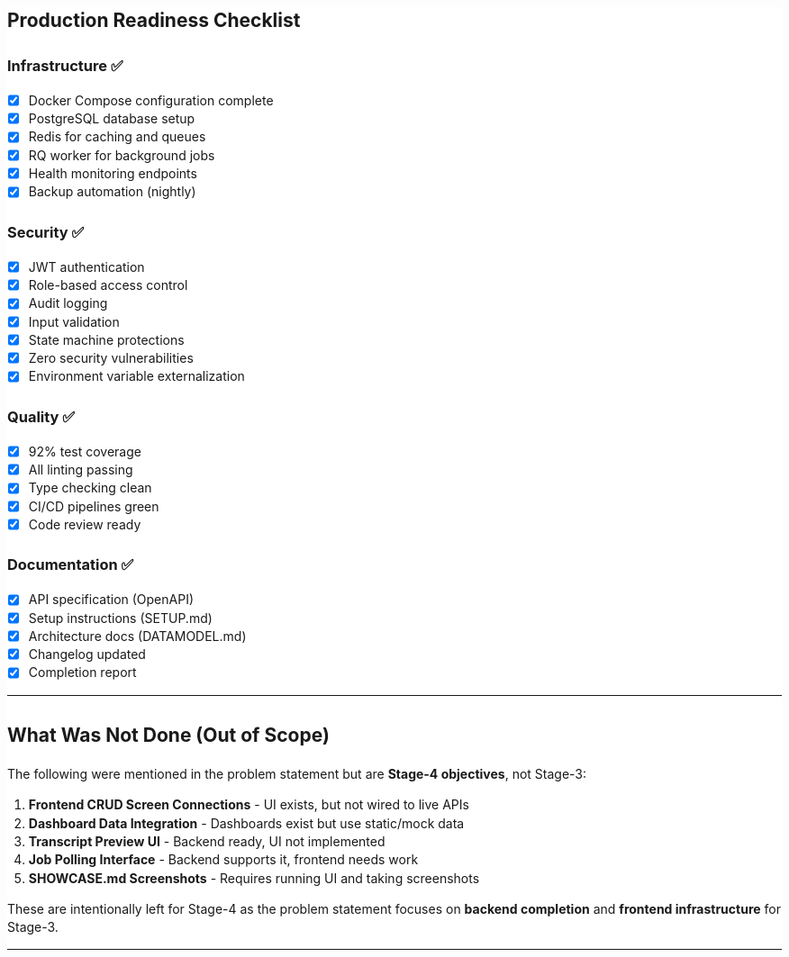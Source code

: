 
## Production Readiness Checklist

### Infrastructure ✅
- [x] Docker Compose configuration complete
- [x] PostgreSQL database setup
- [x] Redis for caching and queues
- [x] RQ worker for background jobs
- [x] Health monitoring endpoints
- [x] Backup automation (nightly)

### Security ✅
- [x] JWT authentication
- [x] Role-based access control
- [x] Audit logging
- [x] Input validation
- [x] State machine protections
- [x] Zero security vulnerabilities
- [x] Environment variable externalization

### Quality ✅
- [x] 92% test coverage
- [x] All linting passing
- [x] Type checking clean
- [x] CI/CD pipelines green
- [x] Code review ready

### Documentation ✅
- [x] API specification (OpenAPI)
- [x] Setup instructions (SETUP.md)
- [x] Architecture docs (DATAMODEL.md)
- [x] Changelog updated
- [x] Completion report

---

## What Was Not Done (Out of Scope)

The following were mentioned in the problem statement but are **Stage-4 objectives**, not Stage-3:

1. **Frontend CRUD Screen Connections** - UI exists, but not wired to live APIs
2. **Dashboard Data Integration** - Dashboards exist but use static/mock data
3. **Transcript Preview UI** - Backend ready, UI not implemented
4. **Job Polling Interface** - Backend supports it, frontend needs work
5. **SHOWCASE.md Screenshots** - Requires running UI and taking screenshots

These are intentionally left for Stage-4 as the problem statement focuses on **backend completion** and **frontend infrastructure** for Stage-3.

---
